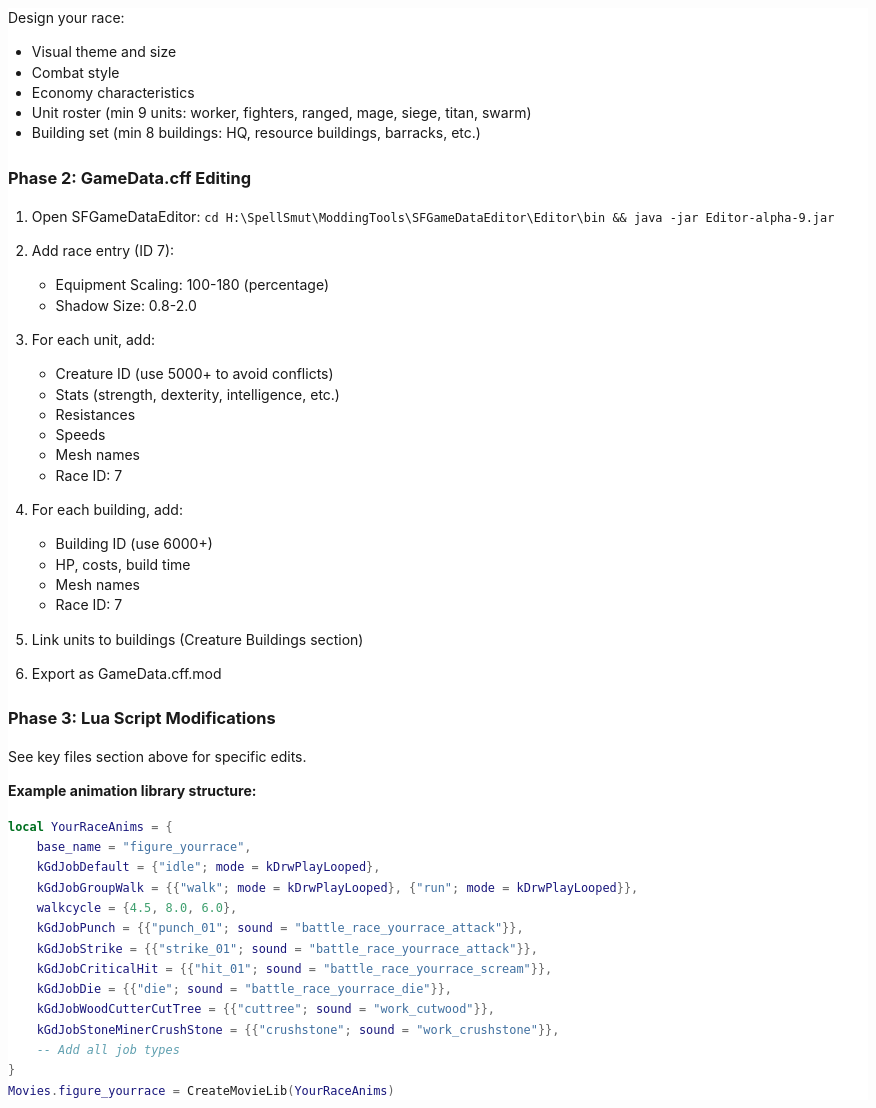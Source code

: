 Design your race:
- Visual theme and size
- Combat style
- Economy characteristics
- Unit roster (min 9 units: worker, fighters, ranged, mage, siege, titan, swarm)
- Building set (min 8 buildings: HQ, resource buildings, barracks, etc.)

### Phase 2: GameData.cff Editing

1. Open SFGameDataEditor: `cd H:\SpellSmut\ModdingTools\SFGameDataEditor\Editor\bin && java -jar Editor-alpha-9.jar`

2. Add race entry (ID 7):
   - Equipment Scaling: 100-180 (percentage)
   - Shadow Size: 0.8-2.0

3. For each unit, add:
   - Creature ID (use 5000+ to avoid conflicts)
   - Stats (strength, dexterity, intelligence, etc.)
   - Resistances
   - Speeds
   - Mesh names
   - Race ID: 7

4. For each building, add:
   - Building ID (use 6000+)
   - HP, costs, build time
   - Mesh names
   - Race ID: 7

5. Link units to buildings (Creature Buildings section)

6. Export as GameData.cff.mod

### Phase 3: Lua Script Modifications

See key files section above for specific edits.

**Example animation library structure:**
```lua
local YourRaceAnims = {
    base_name = "figure_yourrace",
    kGdJobDefault = {"idle"; mode = kDrwPlayLooped},
    kGdJobGroupWalk = {{"walk"; mode = kDrwPlayLooped}, {"run"; mode = kDrwPlayLooped}},
    walkcycle = {4.5, 8.0, 6.0},
    kGdJobPunch = {{"punch_01"; sound = "battle_race_yourrace_attack"}},
    kGdJobStrike = {{"strike_01"; sound = "battle_race_yourrace_attack"}},
    kGdJobCriticalHit = {{"hit_01"; sound = "battle_race_yourrace_scream"}},
    kGdJobDie = {{"die"; sound = "battle_race_yourrace_die"}},
    kGdJobWoodCutterCutTree = {{"cuttree"; sound = "work_cutwood"}},
    kGdJobStoneMinerCrushStone = {{"crushstone"; sound = "work_crushstone"}},
    -- Add all job types
}
Movies.figure_yourrace = CreateMovieLib(YourRaceAnims)
```
